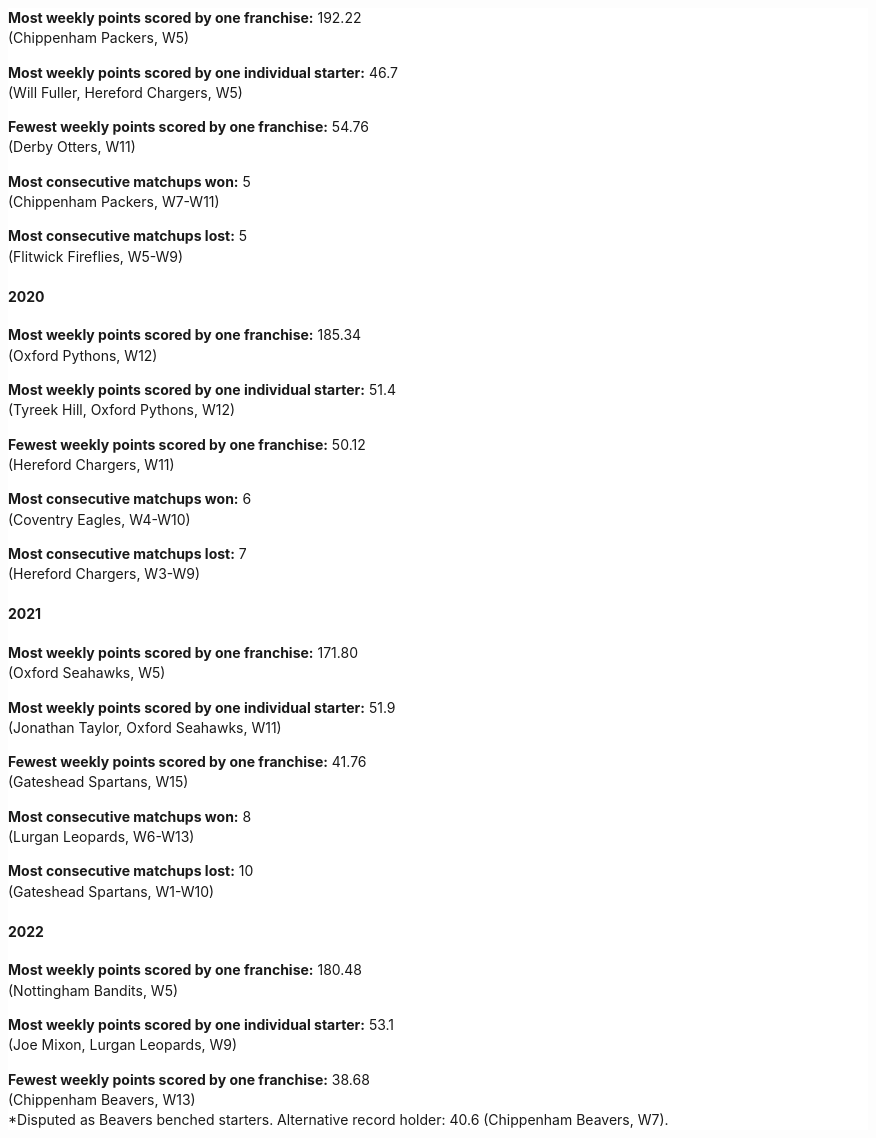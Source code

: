 **Most weekly points scored by one franchise:** 192.22  
(Chippenham Packers, W5)

**Most weekly points scored by one individual starter:** 46.7  
(Will Fuller, Hereford Chargers, W5)

**Fewest weekly points scored by one franchise:** 54.76   
(Derby Otters, W11)

**Most consecutive matchups won:** 5  
(Chippenham Packers, W7-W11)

**Most consecutive matchups lost:** 5  
(Flitwick Fireflies, W5-W9)

#### 2020

**Most weekly points scored by one franchise:** 185.34  
(Oxford Pythons, W12)

**Most weekly points scored by one individual starter:** 51.4  
(Tyreek Hill, Oxford Pythons, W12)

**Fewest weekly points scored by one franchise:** 50.12  
(Hereford Chargers, W11)

**Most consecutive matchups won:** 6  
(Coventry Eagles, W4-W10)

**Most consecutive matchups lost:** 7  
(Hereford Chargers, W3-W9)

#### 2021

**Most weekly points scored by one franchise:** 171.80  
(Oxford Seahawks, W5)

**Most weekly points scored by one individual starter:** 51.9  
(Jonathan Taylor, Oxford Seahawks, W11)

**Fewest weekly points scored by one franchise:** 41.76   
(Gateshead Spartans, W15)

**Most consecutive matchups won:** 8  
(Lurgan Leopards, W6-W13)

**Most consecutive matchups lost:** 10  
(Gateshead Spartans, W1-W10)

#### 2022

**Most weekly points scored by one franchise:** 180.48  
(Nottingham Bandits, W5)

**Most weekly points scored by one individual starter:** 53.1  
(Joe Mixon, Lurgan Leopards, W9)

**Fewest weekly points scored by one franchise:** 38.68  
(Chippenham Beavers, W13)  
&ast;Disputed as Beavers benched starters. Alternative record holder: 40.6
(Chippenham Beavers, W7).
